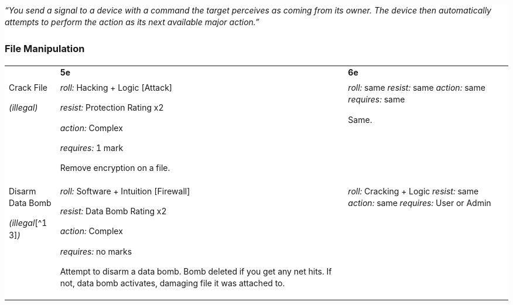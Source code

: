 <p>
<em>“You send a signal to a device with a command the target perceives as coming from its owner. The device then automatically attempts to perform the action as its next available major action.”</em>
   </td>
  </tr>
</table>



### File Manipulation


<table>
  <tr>
   <td>
   </td>
   <td><strong>5e</strong>
   </td>
   <td><strong>6e</strong>
   </td>
  </tr>
  <tr>
   <td>Crack File
<p>
<em>(illegal)</em>
   </td>
   <td><em>roll: </em>Hacking + Logic [Attack]
<p>
<em>resist: </em>Protection Rating x2
<p>
<em>action:</em> Complex
<p>
<em>requires: </em>1 mark
<p>
Remove encryption on a file.
   </td>
   <td><em>roll: </em>same 
<em>resist: </em>same 
<em>action:</em> same 
<em>requires: </em>same
<p>
Same.
   </td>
  </tr>
  <tr>
   <td>Disarm Data Bomb 

<p>
<em>(illegal</em>[^13]<em>)</em>
   </td>
   <td><em>roll: </em>Software + Intuition [Firewall]
<p>
<em>resist: </em>Data Bomb Rating x2
<p>
<em>action:</em> Complex
<p>
<em>requires: </em>no marks
<p>
Attempt to disarm a data bomb. Bomb deleted if you get any net hits. If not, data bomb activates, damaging file it was attached to.
   </td>
   <td><em>roll: </em>Cracking + Logic 
<em>resist: </em>same 
<em>action:</em> same 
<em>requires: </em>User or Admin
<p>

[^12]: 6e RAW is “unless major mistakes are made”, I have changed this to “glitch” which is what the German CRB uses.
[^13]: This is a deviation from SR6e RAW, which imposes a -2 dice pool penalty plus gives the defender +4 Defence Rating on the test (which makes them more likely to earn Edge.) These mechanics don’t work in 5e unless you backport the entire Edge system (which I don’t want to do.) I made up this -6/-4.
[^14]: This is my houserule, not a 6e thing.
[^15]: See <a href="https://forums.shadowruntabletop.com/index.php?topic=30394.0">this thread</a> for details.
[^16]: see Banshee’s posts about Probe’s nature as an extended test <a href="https://forums.shadowruntabletop.com/index.php?topic=30383.msg528689#msg528689">here</a>.
[^17]: The 6e CRB lists this as a legal action, but it uses the Cracking skill so I am going to decide it is illegal.
[^18]: The 6e CRB doesn’t seem to tell you when you’d roll Intuition + Sleaze for this action, though. Unattended devices maybe?
[^19]: It’s not clear exactly what you need Admin access to. I guess it’s if you want to use this to check someone else’s Overwatch Score...?
[^20]: This sounds to me like Matrix Perception in 6e is intended to always be opposed.
[^21]: It’s not clear to me when you use the second resistance roll.
[^22]: It’s not clear to me when you use the second resistance roll.
[^23]: I would suggest renaming this to “Metadata Search”. If only because of the mode where you can use it to search for files when you don’t know the hash...
[^24]: Bit weird, that one. It’s not like you can do Full Matrix defence to anyone else.
[^25]: It’s weird this doesn’t last the rest of the turn. The meatspace version of Full Defense does, in both 5e and 6e. Perhaps a mistake.
[^26]: Wait, what?!
[^27]: Hmm. So can I hack a security spider’s deck, get Admin access, then turn it into a jammer to knock them offline? ;)
[^28]: I <em>think</em> this is consistent with SR6e RAW, although it’s a little convoluted here so I might be accidentally houseruling. 
[^29]: However, this was <a href="https://forums.shadowruntabletop.com/index.php?topic=30059.msg524805#msg524805">refuted</a> by the lead author of the Matrix rules section. His intention was to have a much higher restriction, and for each member of a runner team to have their own PAN, then put that under the umbrella of the decker’s PAN.
[^30]: This sounds to me like Matrix Perception in 6e is intended to always be opposed.